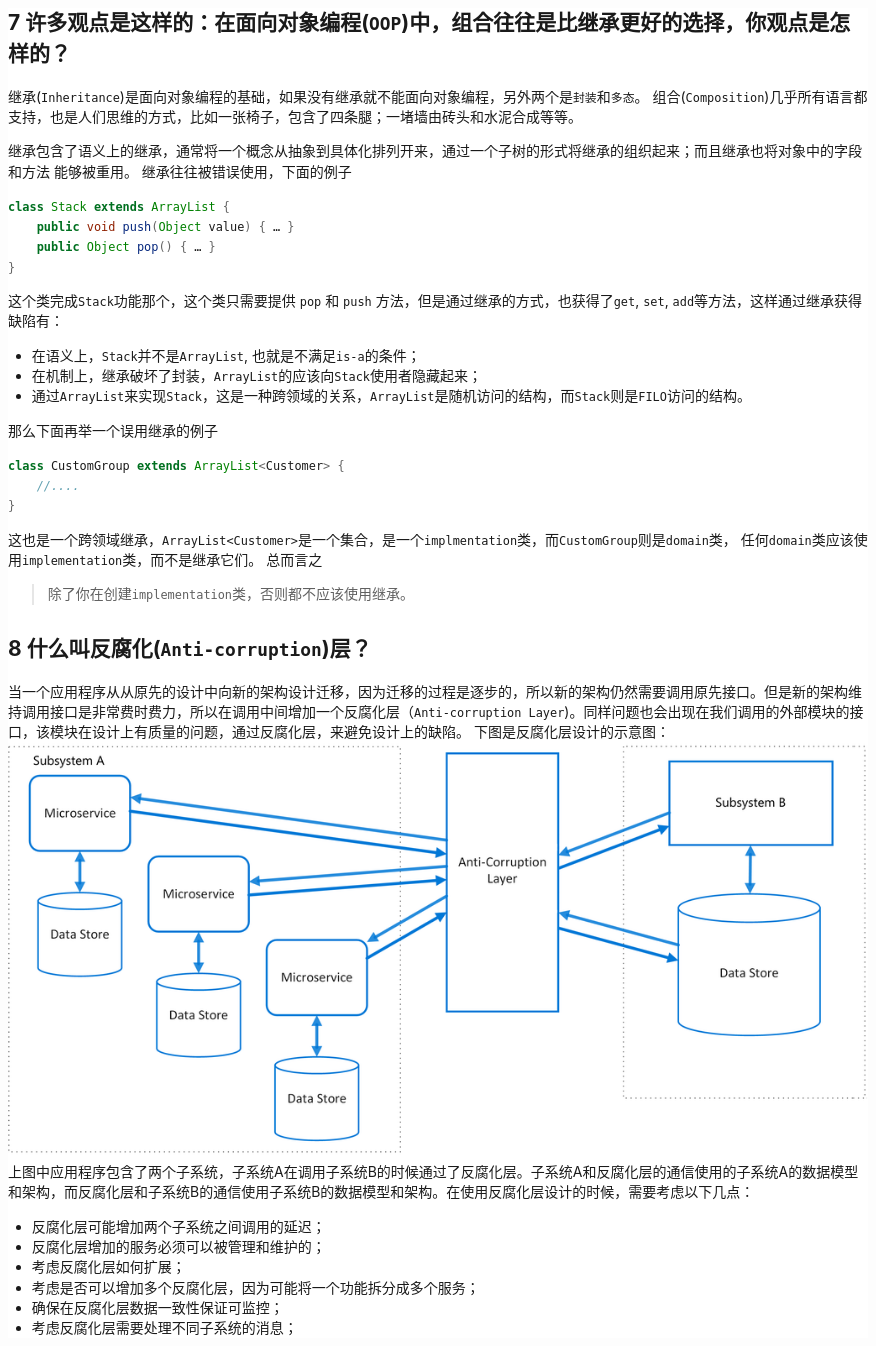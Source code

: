 ## 7 许多观点是这样的：在面向对象编程(`OOP`)中，组合往往是比继承更好的选择，你观点是怎样的？

继承(`Inheritance`)是面向对象编程的基础，如果没有继承就不能面向对象编程，另外两个是`封装`和`多态`。
组合(`Composition`)几乎所有语言都支持，也是人们思维的方式，比如一张椅子，包含了四条腿；一堵墙由砖头和水泥合成等等。

继承包含了语义上的继承，通常将一个概念从抽象到具体化排列开来，通过一个子树的形式将继承的组织起来；而且继承也将对象中的字段和方法
能够被重用。
继承往往被错误使用，下面的例子
```java
class Stack extends ArrayList {
    public void push(Object value) { … }
    public Object pop() { … }
}
```
这个类完成`Stack`功能那个，这个类只需要提供 `pop` 和 `push` 方法，但是通过继承的方式，也获得了`get`, `set`, `add`等方法，这样通过继承获得缺陷有：
- 在语义上，`Stack`并不是`ArrayList`, 也就是不满足`is-a`的条件；
- 在机制上，继承破坏了封装，`ArrayList`的应该向`Stack`使用者隐藏起来；
- 通过`ArrayList`来实现`Stack`，这是一种跨领域的关系，`ArrayList`是随机访问的结构，而`Stack`则是`FILO`访问的结构。

那么下面再举一个误用继承的例子
```java
class CustomGroup extends ArrayList<Customer> {
    //....
}
```
这也是一个跨领域继承，`ArrayList<Customer>`是一个集合，是一个`implmentation`类，而`CustomGroup`则是`domain`类，
任何`domain`类应该使用`implementation`类，而不是继承它们。
总而言之
> 除了你在创建`implementation`类，否则都不应该使用继承。

## 8 什么叫反腐化(`Anti-corruption`)层？
当一个应用程序从从原先的设计中向新的架构设计迁移，因为迁移的过程是逐步的，所以新的架构仍然需要调用原先接口。但是新的架构维持调用接口是非常费时费力，所以在调用中间增加一个反腐化层（`Anti-corruption Layer`)。同样问题也会出现在我们调用的外部模块的接口，该模块在设计上有质量的问题，通过反腐化层，来避免设计上的缺陷。
下图是反腐化层设计的示意图：
![](./images/anti-corruption-layer.png)
上图中应用程序包含了两个子系统，子系统A在调用子系统B的时候通过了反腐化层。子系统A和反腐化层的通信使用的子系统A的数据模型和架构，而反腐化层和子系统B的通信使用子系统B的数据模型和架构。在使用反腐化层设计的时候，需要考虑以下几点：
- 反腐化层可能增加两个子系统之间调用的延迟；
- 反腐化层增加的服务必须可以被管理和维护的；
- 考虑反腐化层如何扩展；
- 考虑是否可以增加多个反腐化层，因为可能将一个功能拆分成多个服务；
- 确保在反腐化层数据一致性保证可监控；
- 考虑反腐化层需要处理不同子系统的消息；
